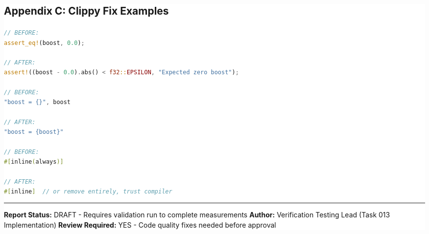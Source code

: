 ## Appendix C: Clippy Fix Examples

```rust
// BEFORE:
assert_eq!(boost, 0.0);

// AFTER:
assert!((boost - 0.0).abs() < f32::EPSILON, "Expected zero boost");

// BEFORE:
"boost = {}", boost

// AFTER:
"boost = {boost}"

// BEFORE:
#[inline(always)]

// AFTER:
#[inline]  // or remove entirely, trust compiler
```

---

**Report Status:** DRAFT - Requires validation run to complete measurements
**Author:** Verification Testing Lead (Task 013 Implementation)
**Review Required:** YES - Code quality fixes needed before approval
